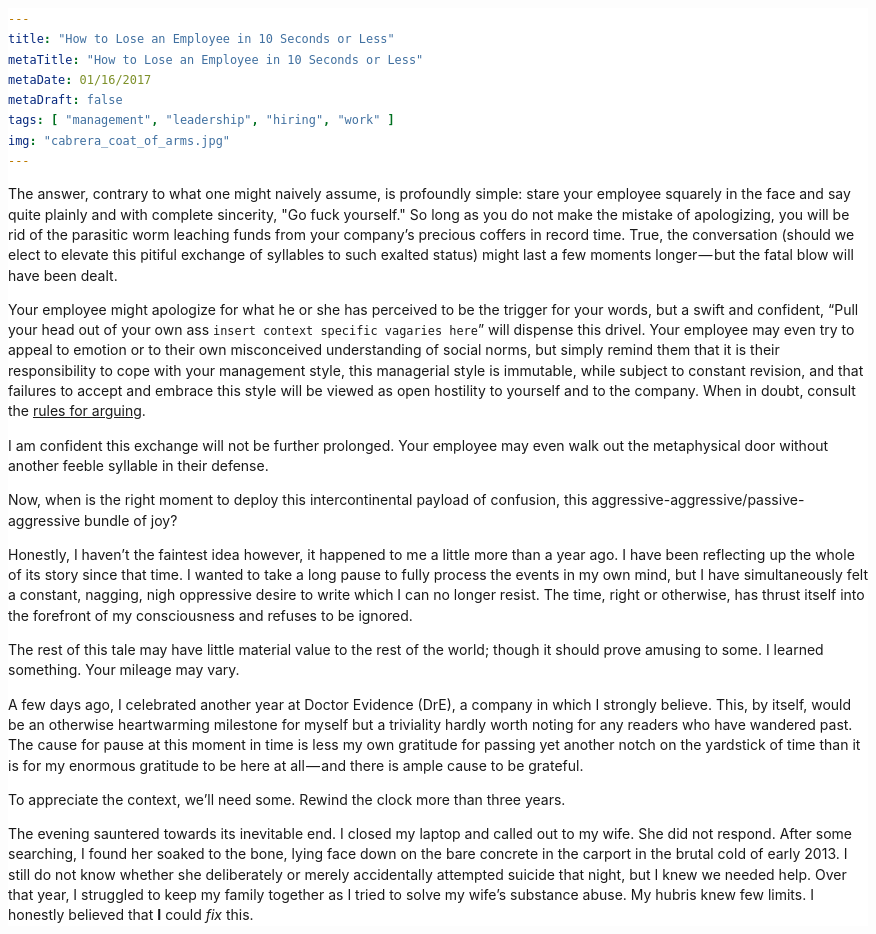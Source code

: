 ```yaml
---
title: "How to Lose an Employee in 10 Seconds or Less"
metaTitle: "How to Lose an Employee in 10 Seconds or Less"
metaDate: 01/16/2017
metaDraft: false
tags: [ "management", "leadership", "hiring", "work" ]
img: "cabrera_coat_of_arms.jpg"
---
```


The answer, contrary to what one might naively assume, is profoundly simple: stare your employee squarely in the face and say quite plainly and with complete sincerity, "Go fuck yourself." So long as you do not make the mistake of apologizing, you will be rid of the parasitic worm leaching funds from your company’s precious coffers in record time. True, the conversation (should we elect to elevate this pitiful exchange of syllables to such exalted status) might last a few moments longer — but the fatal blow will have been dealt.

Your employee might apologize for what he or she has perceived to be the trigger for your words, but a swift and confident, “Pull your head out of your own ass `insert context specific vagaries here`” will dispense this drivel. Your employee may even try to appeal to emotion or to their own misconceived understanding of social norms, but simply remind them that it is their responsibility to cope with your management style, this managerial style is immutable, while subject to constant revision, and that failures to accept and embrace this style will be viewed as open hostility to yourself and to the company. When in doubt, consult the [rules for arguing](http://www.ece.rice.edu/~farbod/files/how-to-win.html).

I am confident this exchange will not be further prolonged. Your employee may even walk out the metaphysical door without another feeble syllable in their defense.

Now, when is the right moment to deploy this intercontinental payload of confusion, this aggressive-aggressive/passive-aggressive bundle of joy?

Honestly, I haven’t the faintest idea however, it happened to me a little more than a year ago. I have been reflecting up the whole of its story since that time. I wanted to take a long pause to fully process the events in my own mind, but I have simultaneously felt a constant, nagging, nigh oppressive desire to write which I can no longer resist. The time, right or otherwise, has thrust itself into the forefront of my consciousness and refuses to be ignored.

The rest of this tale may have little material value to the rest of the world; though it should prove amusing to some. I learned something. Your mileage may vary.

A few days ago, I celebrated another year at Doctor Evidence (DrE), a company in which I strongly believe. This, by itself, would be an otherwise heartwarming milestone for myself but a triviality hardly worth noting for any readers who have wandered past. The cause for pause at this moment in time is less my own gratitude for passing yet another notch on the yardstick of time than it is for my enormous gratitude to be here at all — and there is ample cause to be grateful.

To appreciate the context, we’ll need some. Rewind the clock more than three years.

The evening sauntered towards its inevitable end. I closed my laptop and called out to my wife. She did not respond. After some searching, I found her soaked to the bone, lying face down on the bare concrete in the carport in the brutal cold of early 2013. I still do not know whether she deliberately or merely accidentally attempted suicide that night, but I knew we needed help. Over that year, I struggled to keep my family together as I tried to solve my wife’s substance abuse. My hubris knew few limits. I honestly believed that **I** could _fix_ this.
